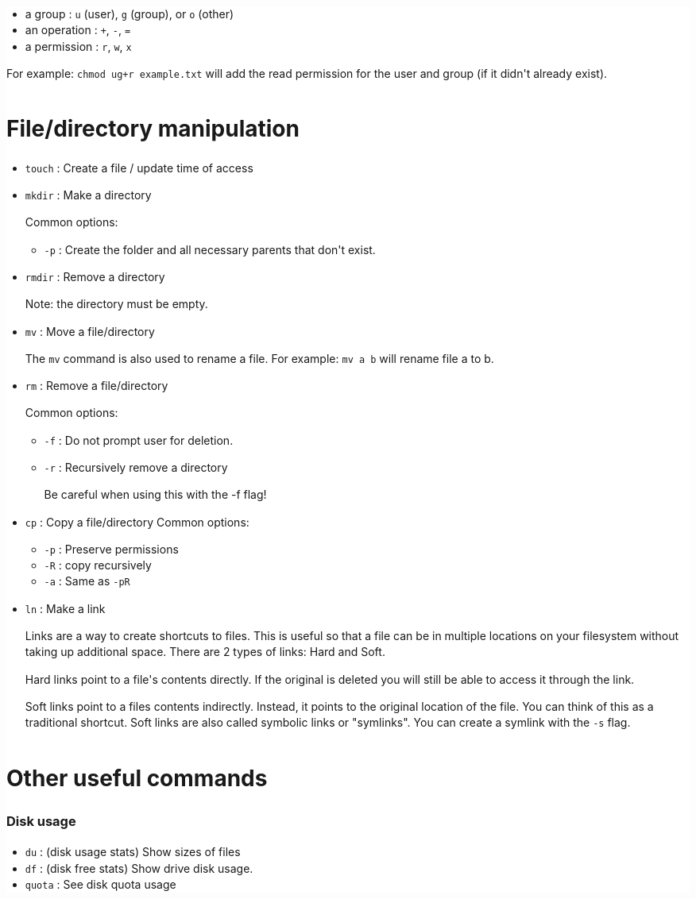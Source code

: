 - a group : `u` (user), `g` (group), or `o` (other)
- an operation : `+`, `-`, `=`
- a permission : `r`, `w`, `x`

For example:
`chmod ug+r example.txt` will add the read permission for the user and group 
(if it didn't already exist).

# File/directory manipulation
- `touch` : Create a file / update time of access
- `mkdir` : Make a directory

	Common options:
	- `-p` : Create the folder and all necessary parents that don't exist.
- `rmdir` : Remove a directory

	Note: the directory must be empty.
- `mv` : Move a file/directory

	The `mv` command is also used to rename a file. For example: `mv a b` will rename file
	a to b.
- `rm` : Remove a file/directory
	
	Common options:
	- `-f` : Do not prompt user for deletion.
	- `-r` : Recursively remove a directory

		Be careful when using this with the -f flag!

- `cp` : Copy a file/directory
	Common options:
	- `-p` : Preserve permissions
	- `-R` : copy recursively
	- `-a` : Same as `-pR`

- `ln` : Make a link

	Links are a way to create shortcuts to files. This is useful so that a file can be in multiple
	locations on your filesystem without taking up additional space. There are 2 types of links: 
	Hard and Soft. 
	
	Hard links point to a file's contents directly. If the original is deleted you will still be
	able to access it through the link.

	Soft links point to a files contents indirectly. Instead, it points to the original location
	of the file. You can think of this as a traditional shortcut. Soft links are also called
	symbolic links or "symlinks". You can create a symlink with the `-s` flag.

# Other useful commands
### Disk usage
- `du` : (disk usage stats) Show sizes of files
- `df` : (disk free stats) Show drive disk usage.
- `quota` : See disk quota usage
